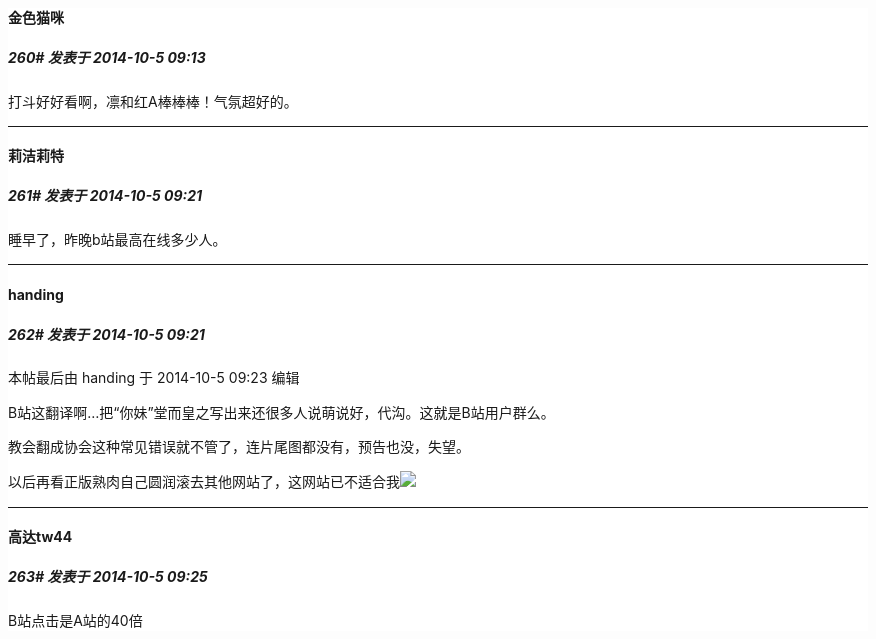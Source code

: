 ####  金色猫咪  
##### 260#       发表于 2014-10-5 09:13




打斗好好看啊，凛和红A棒棒棒！气氛超好的。







*****

####  莉洁莉特  
##### 261#       发表于 2014-10-5 09:21




睡早了，昨晚b站最高在线多少人。







*****

####  handing  
##### 262#       发表于 2014-10-5 09:21



 本帖最后由 handing 于 2014-10-5 09:23 编辑 

B站这翻译啊…把“你妹”堂而皇之写出来还很多人说萌说好，代沟。这就是B站用户群么。


教会翻成协会这种常见错误就不管了，连片尾图都没有，预告也没，失望。


以后再看正版熟肉自己圆润滚去其他网站了，这网站已不适合我<img src="https://static.saraba1st.com/image/smiley/face/149.gif" referrerpolicy="no-referrer">







*****

####  高达tw44  
##### 263#       发表于 2014-10-5 09:25




B站点击是A站的40倍







